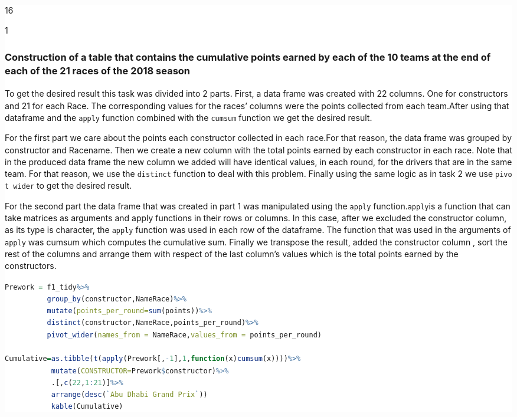16

</td>

<td style="text-align:right;">

1

</td>

</tr>

</tbody>

</table>

### Construction of a table that contains the cumulative points earned by each of the 10 teams at the end of each of the 21 races of the 2018 season

To get the desired result this task was divided into 2 parts. First, a
data frame was created with 22 columns. One for constructors and 21 for
each Race. The corresponding values for the races’ columns were the
points collected from each team.After using that dataframe and the
`apply` function combined with the `cumsum` function we get the desired
result.

For the first part we care about the points each constructor collected
in each race.For that reason, the data frame was grouped by constructor
and Racename. Then we create a new column with the total points earned
by each constructor in each race. Note that in the produced data frame
the new column we added will have identical values, in each round, for
the drivers that are in the same team. For that reason, we use the
`distinct` function to deal with this problem. Finally using the same
logic as in task 2 we use `pivot wider` to get the desired result.

For the second part the data frame that was created in part 1 was
manipulated using the `apply` function.`apply`is a function that can
take matrices as arguments and apply functions in their rows or columns.
In this case, after we excluded the constructor column, as its type is
character, the `apply` function was used in each row of the dataframe.
The function that was used in the arguments of `apply` was cumsum which
computes the cumulative sum. Finally we transpose the result, added the
constructor column , sort the rest of the columns and arrange them with
respect of the last column’s values which is the total points earned by
the constructors.

``` r
Prework = f1_tidy%>%
          group_by(constructor,NameRace)%>%
          mutate(points_per_round=sum(points))%>%
          distinct(constructor,NameRace,points_per_round)%>%
          pivot_wider(names_from = NameRace,values_from = points_per_round)
            
Cumulative=as.tibble(t(apply(Prework[,-1],1,function(x)cumsum(x))))%>%
           mutate(CONSTRUCTOR=Prework$constructor)%>%
           .[,c(22,1:21)]%>%
           arrange(desc(`Abu Dhabi Grand Prix`))
           kable(Cumulative)
```
